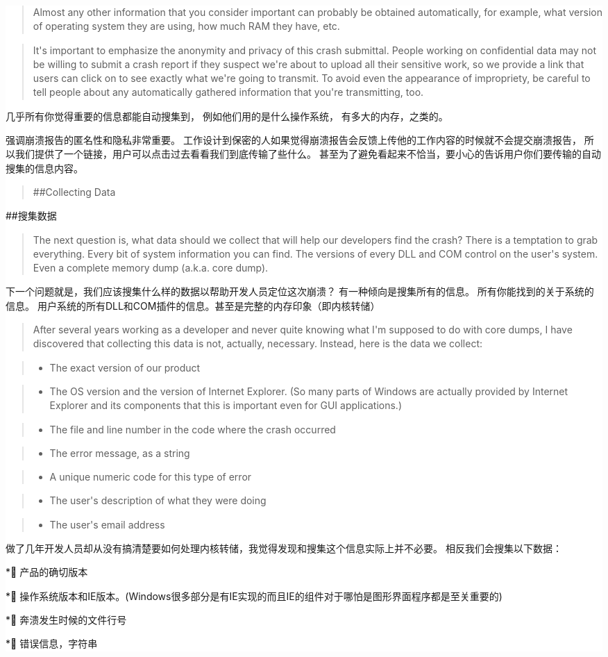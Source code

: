 
>Almost any other information that you consider important can probably be obtained automatically, for example, what version of operating system they are using, how much RAM they have, etc.


>It's important to emphasize the anonymity and privacy of this crash submittal. People working on confidential data may not be willing to submit a crash report if they suspect we're about to upload all their sensitive work, so we provide a link that users can click on to see exactly what we're going to transmit. To avoid even the appearance of impropriety, be careful to tell people about any automatically gathered information that you're transmitting, too.


几乎所有你觉得重要的信息都能自动搜集到， 例如他们用的是什么操作系统， 有多大的内存，之类的。 


强调崩溃报告的匿名性和隐私非常重要。 工作设计到保密的人如果觉得崩溃报告会反馈上传他的工作内容的时候就不会提交崩溃报告， 所以我们提供了一个链接，用户可以点击过去看看我们到底传输了些什么。 甚至为了避免看起来不恰当，要小心的告诉用户你们要传输的自动搜集的信息内容。


>##Collecting Data 

##搜集数据


>The next question is, what data should we collect that will help our developers find the crash? There is a temptation to grab everything. Every bit of system information you can find. The versions of every DLL and COM control on the user's system. Even a complete memory dump (a.k.a. core dump).


下一个问题就是，我们应该搜集什么样的数据以帮助开发人员定位这次崩溃？ 有一种倾向是搜集所有的信息。 所有你能找到的关于系统的信息。 用户系统的所有DLL和COM插件的信息。甚至是完整的内存印象（即内核转储）


>After several years working as a developer and never quite knowing what I'm supposed to do with core dumps, I have discovered that collecting this data is not, actually, necessary. Instead, here is the data we collect:

>  *	The exact version of our product

>  *	The OS version and the version of Internet Explorer. (So many parts of Windows are actually provided by Internet Explorer and its components that this is important even for GUI applications.)

>  *	The file and line number in the code where the crash occurred

>  *	The error message, as a string

>  *	A unique numeric code for this type of error

>  *	The user's description of what they were doing

>  *	The user's email address



做了几年开发人员却从没有搞清楚要如何处理内核转储，我觉得发现和搜集这个信息实际上并不必要。 相反我们会搜集以下数据：


  *	产品的确切版本

  *	操作系统版本和IE版本。(Windows很多部分是有IE实现的而且IE的组件对于哪怕是图形界面程序都是至关重要的)

  *	奔溃发生时候的文件行号

  *	错误信息，字符串
